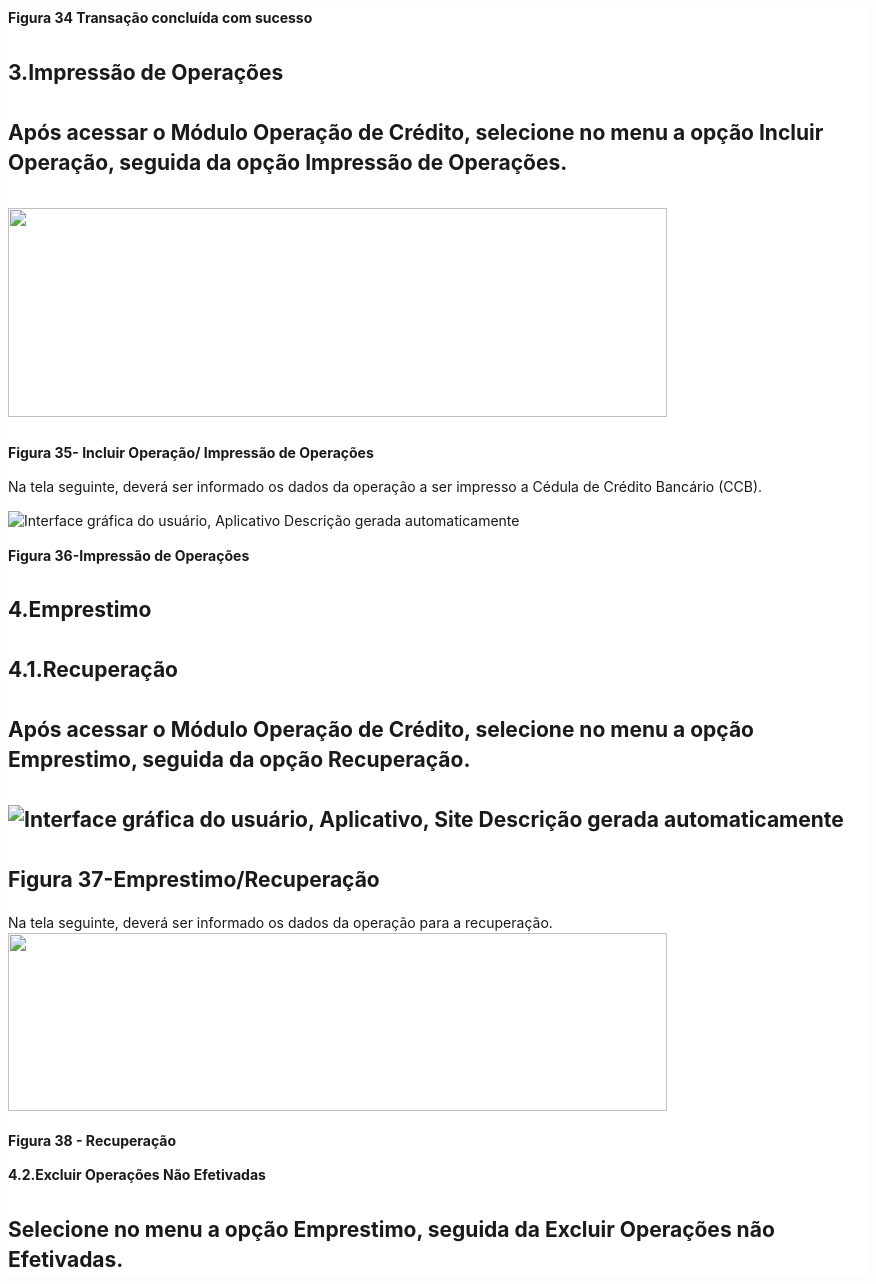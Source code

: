 **Figura 34 Transação concluída com sucesso**

## 3.Impressão de Operações 

## Após acessar o Módulo Operação de Crédito, selecione no menu a opção Incluir Operação, seguida da opção Impressão de Operações. 

## <img src="C:\Users\MICRO\Downloads\entregas\banpara\documantacao\ccor-2019-090\documentacao\025-2020-CREDITOPJ\CREDIMASTER - Operações de Credito\Manual_do_Usuário_-_OPERAÇÕES_DE_CRÉDITO_PJ.md\media/media/image66.png" style="width:6.86806in;height:2.17847in" />

**Figura 35- Incluir Operação/ Impressão de Operações**

Na tela seguinte, deverá ser informado os dados da operação a ser impresso a Cédula de Crédito Bancário (CCB).

<img src="C:\Users\MICRO\Downloads\entregas\banpara\documantacao\ccor-2019-090\documentacao\025-2020-CREDITOPJ\CREDIMASTER - Operações de Credito\Manual_do_Usuário_-_OPERAÇÕES_DE_CRÉDITO_PJ.md\media/media/image67.png" style="width:6.86806in;height:2.09583in" alt="Interface gráfica do usuário, Aplicativo Descrição gerada automaticamente" />

**Figura 36-Impressão de Operações**

## 4.Emprestimo

## 

## 4.1.Recuperação

## Após acessar o Módulo Operação de Crédito, selecione no menu a opção Emprestimo, seguida da opção Recuperação. 

## <img src="C:\Users\MICRO\Downloads\entregas\banpara\documantacao\ccor-2019-090\documentacao\025-2020-CREDITOPJ\CREDIMASTER - Operações de Credito\Manual_do_Usuário_-_OPERAÇÕES_DE_CRÉDITO_PJ.md\media/media/image68.png" style="width:6.86806in;height:2.01181in" alt="Interface gráfica do usuário, Aplicativo, Site Descrição gerada automaticamente" />

##  Figura 37-Emprestimo/Recuperação

Na tela seguinte, deverá ser informado os dados da operação para a recuperação.<img src="C:\Users\MICRO\Downloads\entregas\banpara\documantacao\ccor-2019-090\documentacao\025-2020-CREDITOPJ\CREDIMASTER - Operações de Credito\Manual_do_Usuário_-_OPERAÇÕES_DE_CRÉDITO_PJ.md\media/media/image69.png" style="width:6.86806in;height:1.85556in" />

**Figura 38 - Recuperação**

**4.2.Excluir Operações Não Efetivadas**

## Selecione no menu a opção Emprestimo, seguida da Excluir Operações não Efetivadas. 
